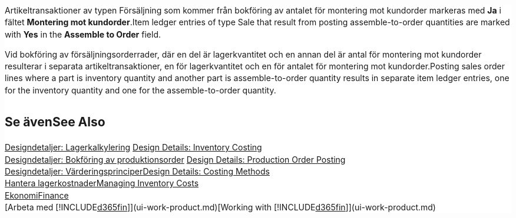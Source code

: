 <span data-ttu-id="bc3c8-212">Artikeltransaktioner av typen Försäljning som kommer från bokföring av antalet för montering mot kundorder markeras med **Ja** i fältet **Montering mot kundorder**.</span><span class="sxs-lookup"><span data-stu-id="bc3c8-212">Item ledger entries of type Sale that result from posting assemble-to-order quantities are marked with **Yes** in the **Assemble to Order** field.</span></span>  

<span data-ttu-id="bc3c8-213">Vid bokföring av försäljningsorderrader, där en del är lagerkvantitet och en annan del är antal för montering mot kundorder resulterar i separata artikeltransaktioner, en för lagerkvantitet och en för antalet för montering mot kundorder.</span><span class="sxs-lookup"><span data-stu-id="bc3c8-213">Posting sales order lines where a part is inventory quantity and another part is assemble-to-order quantity results in separate item ledger entries, one for the inventory quantity and one for the assemble-to-order quantity.</span></span>  

## <a name="see-also"></a><span data-ttu-id="bc3c8-214">Se även</span><span class="sxs-lookup"><span data-stu-id="bc3c8-214">See Also</span></span>  
 <span data-ttu-id="bc3c8-215">[Designdetaljer: Lagerkalkylering](design-details-inventory-costing.md) </span><span class="sxs-lookup"><span data-stu-id="bc3c8-215">[Design Details: Inventory Costing](design-details-inventory-costing.md) </span></span>  
 <span data-ttu-id="bc3c8-216">[Designdetaljer: Bokföring av produktionsorder](design-details-production-order-posting.md) </span><span class="sxs-lookup"><span data-stu-id="bc3c8-216">[Design Details: Production Order Posting](design-details-production-order-posting.md) </span></span>  
 [<span data-ttu-id="bc3c8-217">Designdetaljer: Värderingsprinciper</span><span class="sxs-lookup"><span data-stu-id="bc3c8-217">Design Details: Costing Methods</span></span>](design-details-costing-methods.md)  
 [<span data-ttu-id="bc3c8-218">Hantera lagerkostnader</span><span class="sxs-lookup"><span data-stu-id="bc3c8-218">Managing Inventory Costs</span></span>](finance-manage-inventory-costs.md)  
 [<span data-ttu-id="bc3c8-219">Ekonomi</span><span class="sxs-lookup"><span data-stu-id="bc3c8-219">Finance</span></span>](finance.md)  
 <span data-ttu-id="bc3c8-220">[Arbeta med [!INCLUDE[d365fin](includes/d365fin_md.md)]](ui-work-product.md)</span><span class="sxs-lookup"><span data-stu-id="bc3c8-220">[Working with [!INCLUDE[d365fin](includes/d365fin_md.md)]](ui-work-product.md)</span></span>  
